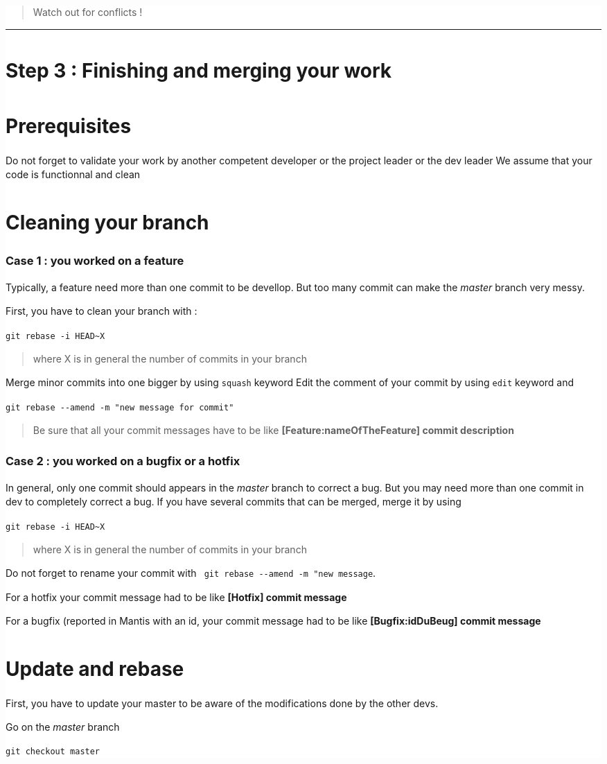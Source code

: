 > Watch out for conflicts !

---

# Step 3 : Finishing and merging your work

# Prerequisites
Do not forget to validate your work by another competent developer or the project leader or the dev leader 
We assume that your code is functionnal and clean

# Cleaning your branch

### Case 1 : you worked on a feature
Typically, a feature need more than one commit to be devellop. But too many commit can make the *master* branch very messy. 

First, you have to clean your branch with :

`git rebase -i HEAD~X` 
> where X is in general the number of commits in your branch 

Merge minor commits into one bigger by using `squash` keyword
Edit the comment of your commit by using `edit` keyword and 

`git rebase --amend -m "new message for commit"`
> Be sure that all your commit messages have to be like **[Feature:nameOfTheFeature] commit description**

### Case 2 : you worked on a bugfix or a hotfix
In general, only one commit should appears in the *master* branch to correct a bug. But you may need more than one commit in dev to completely correct a bug. If you have several commits that can be merged, merge it by using

`git rebase -i HEAD~X`
> where X is in general the number of commits in your branch  

Do not forget to rename your commit with ` git rebase --amend -m "new message`.

For a hotfix your commit message had to be like **[Hotfix] commit message**

For a bugfix (reported in Mantis with an id, your commit message had to be like **[Bugfix:idDuBeug] commit message**

# Update and rebase

First, you have to update your master to be aware of the modifications done by the other devs. 

Go on the *master* branch

`git checkout master`
